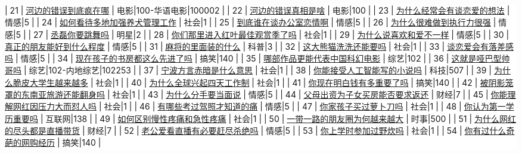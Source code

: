 | 21 | [河边的错误到底疯在哪](https://s.weibo.com/weibo?q=%23%E6%B2%B3%E8%BE%B9%E7%9A%84%E9%94%99%E8%AF%AF%E5%88%B0%E5%BA%95%E7%96%AF%E5%9C%A8%E5%93%AA%23) | 电影|100-华语电影|100002 |
| 22 | [河边的错误真相是啥](https://s.weibo.com/weibo?q=%23%E6%B2%B3%E8%BE%B9%E7%9A%84%E9%94%99%E8%AF%AF%E7%9C%9F%E7%9B%B8%E6%98%AF%E5%95%A5%23) | 电影|100 |
| 23 | [为什么经常会有谈恋爱的想法](https://s.weibo.com/weibo?q=%23%E4%B8%BA%E4%BB%80%E4%B9%88%E7%BB%8F%E5%B8%B8%E4%BC%9A%E6%9C%89%E8%B0%88%E6%81%8B%E7%88%B1%E7%9A%84%E6%83%B3%E6%B3%95%23) | 情感|5 |
| 24 | [如何看待多地加强养犬管理工作](https://s.weibo.com/weibo?q=%23%E5%A6%82%E4%BD%95%E7%9C%8B%E5%BE%85%E5%A4%9A%E5%9C%B0%E5%8A%A0%E5%BC%BA%E5%85%BB%E7%8A%AC%E7%AE%A1%E7%90%86%E5%B7%A5%E4%BD%9C%23) | 社会|1 |
| 25 | [到底谁在谈办公室恋情啊](https://s.weibo.com/weibo?q=%23%E5%88%B0%E5%BA%95%E8%B0%81%E5%9C%A8%E8%B0%88%E5%8A%9E%E5%85%AC%E5%AE%A4%E6%81%8B%E6%83%85%E5%95%8A%23) | 情感|5 |
| 26 | [为什么很难做到执行力很强](https://s.weibo.com/weibo?q=%23%E4%B8%BA%E4%BB%80%E4%B9%88%E5%BE%88%E9%9A%BE%E5%81%9A%E5%88%B0%E6%89%A7%E8%A1%8C%E5%8A%9B%E5%BE%88%E5%BC%BA%23) | 情感|5 |
| 27 | [丞磊你要跳舞吗](https://s.weibo.com/weibo?q=%23%E4%B8%9E%E7%A3%8A%E4%BD%A0%E8%A6%81%E8%B7%B3%E8%88%9E%E5%90%97%23) | 明星|2 |
| 28 | [你们那里进入红叶最佳观赏季了吗](https://s.weibo.com/weibo?q=%23%E4%BD%A0%E4%BB%AC%E9%82%A3%E9%87%8C%E8%BF%9B%E5%85%A5%E7%BA%A2%E5%8F%B6%E6%9C%80%E4%BD%B3%E8%A7%82%E8%B5%8F%E5%AD%A3%E4%BA%86%E5%90%97%23) | 社会|1 |
| 29 | [为什么说喜欢和爱不一样](https://s.weibo.com/weibo?q=%23%E4%B8%BA%E4%BB%80%E4%B9%88%E8%AF%B4%E5%96%9C%E6%AC%A2%E5%92%8C%E7%88%B1%E4%B8%8D%E4%B8%80%E6%A0%B7%23) | 情感|5 |
| 30 | [真正的朋友能好到什么程度](https://s.weibo.com/weibo?q=%23%E7%9C%9F%E6%AD%A3%E7%9A%84%E6%9C%8B%E5%8F%8B%E8%83%BD%E5%A5%BD%E5%88%B0%E4%BB%80%E4%B9%88%E7%A8%8B%E5%BA%A6%23) | 情感|5 |
| 31 | [麻将的里面装的什么](https://s.weibo.com/weibo?q=%23%E9%BA%BB%E5%B0%86%E7%9A%84%E9%87%8C%E9%9D%A2%E8%A3%85%E7%9A%84%E4%BB%80%E4%B9%88%23) | 科普|3 |
| 32 | [这大熊猫洗洗还能要吗](https://s.weibo.com/weibo?q=%23%E8%BF%99%E5%A4%A7%E7%86%8A%E7%8C%AB%E6%B4%97%E6%B4%97%E8%BF%98%E8%83%BD%E8%A6%81%E5%90%97%23) | 社会|1 |
| 33 | [谈恋爱会有落差感吗](https://s.weibo.com/weibo?q=%23%E8%B0%88%E6%81%8B%E7%88%B1%E4%BC%9A%E6%9C%89%E8%90%BD%E5%B7%AE%E6%84%9F%E5%90%97%23) | 情感|5 |
| 34 | [现在孩子的书房都这么先进了吗](https://s.weibo.com/weibo?q=%23%E7%8E%B0%E5%9C%A8%E5%AD%A9%E5%AD%90%E7%9A%84%E4%B9%A6%E6%88%BF%E9%83%BD%E8%BF%99%E4%B9%88%E5%85%88%E8%BF%9B%E4%BA%86%E5%90%97%23) | 搞笑|140 |
| 35 | [哪部作品更能代表中国科幻电影](https://s.weibo.com/weibo?q=%23%E5%93%AA%E9%83%A8%E4%BD%9C%E5%93%81%E6%9B%B4%E8%83%BD%E4%BB%A3%E8%A1%A8%E4%B8%AD%E5%9B%BD%E7%A7%91%E5%B9%BB%E7%94%B5%E5%BD%B1%23) | 综艺|102 |
| 36 | [这就是哑巴型帅哥吗](https://s.weibo.com/weibo?q=%23%E8%BF%99%E5%B0%B1%E6%98%AF%E5%93%91%E5%B7%B4%E5%9E%8B%E5%B8%85%E5%93%A5%E5%90%97%23) | 综艺|102-内地综艺|102253 |
| 37 | [宁波方言赤暗是什么意思](https://s.weibo.com/weibo?q=%23%E5%AE%81%E6%B3%A2%E6%96%B9%E8%A8%80%E8%B5%A4%E6%9A%97%E6%98%AF%E4%BB%80%E4%B9%88%E6%84%8F%E6%80%9D%23) | 社会|1 |
| 38 | [你能接受人工智能写的小说吗](https://s.weibo.com/weibo?q=%23%E4%BD%A0%E8%83%BD%E6%8E%A5%E5%8F%97%E4%BA%BA%E5%B7%A5%E6%99%BA%E8%83%BD%E5%86%99%E7%9A%84%E5%B0%8F%E8%AF%B4%E5%90%97%23) | 科技|507 |
| 39 | [为什么脆皮大学生越来越多](https://s.weibo.com/weibo?q=%23%E4%B8%BA%E4%BB%80%E4%B9%88%E8%84%86%E7%9A%AE%E5%A4%A7%E5%AD%A6%E7%94%9F%E8%B6%8A%E6%9D%A5%E8%B6%8A%E5%A4%9A%23) | 社会|1 |
| 40 | [为什么全球兴起四天工作制](https://s.weibo.com/weibo?q=%23%E4%B8%BA%E4%BB%80%E4%B9%88%E5%85%A8%E7%90%83%E5%85%B4%E8%B5%B7%E5%9B%9B%E5%A4%A9%E5%B7%A5%E4%BD%9C%E5%88%B6%23) | 社会|1 |
| 41 | [你现在明白钱有多重要了吗](https://s.weibo.com/weibo?q=%23%E4%BD%A0%E7%8E%B0%E5%9C%A8%E6%98%8E%E7%99%BD%E9%92%B1%E6%9C%89%E5%A4%9A%E9%87%8D%E8%A6%81%E4%BA%86%E5%90%97%23) | 搞笑|140 |
| 42 | [被阴影笼罩的东南亚旅游还能翻身吗](https://s.weibo.com/weibo?q=%23%E8%A2%AB%E9%98%B4%E5%BD%B1%E7%AC%BC%E7%BD%A9%E7%9A%84%E4%B8%9C%E5%8D%97%E4%BA%9A%E6%97%85%E6%B8%B8%E8%BF%98%E8%83%BD%E7%BF%BB%E8%BA%AB%E5%90%97%23) | 社会|1 |
| 43 | [为什么分手要当面说](https://s.weibo.com/weibo?q=%23%E4%B8%BA%E4%BB%80%E4%B9%88%E5%88%86%E6%89%8B%E8%A6%81%E5%BD%93%E9%9D%A2%E8%AF%B4%23) | 情感|5 |
| 44 | [父母出资为子女买房能否要求返还](https://s.weibo.com/weibo?q=%23%E7%88%B6%E6%AF%8D%E5%87%BA%E8%B5%84%E4%B8%BA%E5%AD%90%E5%A5%B3%E4%B9%B0%E6%88%BF%E8%83%BD%E5%90%A6%E8%A6%81%E6%B1%82%E8%BF%94%E8%BF%98%23) | 财经|7 |
| 45 | [你能理解网红因压力大而怼人吗](https://s.weibo.com/weibo?q=%23%E4%BD%A0%E8%83%BD%E7%90%86%E8%A7%A3%E7%BD%91%E7%BA%A2%E5%9B%A0%E5%8E%8B%E5%8A%9B%E5%A4%A7%E8%80%8C%E6%80%BC%E4%BA%BA%E5%90%97%23) | 社会|1 |
| 46 | [有哪些考过驾照才知道的痛](https://s.weibo.com/weibo?q=%23%E6%9C%89%E5%93%AA%E4%BA%9B%E8%80%83%E8%BF%87%E9%A9%BE%E7%85%A7%E6%89%8D%E7%9F%A5%E9%81%93%E7%9A%84%E7%97%9B%23) | 情感|5 |
| 47 | [你家孩子买过萝卜刀吗](https://s.weibo.com/weibo?q=%23%E4%BD%A0%E5%AE%B6%E5%AD%A9%E5%AD%90%E4%B9%B0%E8%BF%87%E8%90%9D%E5%8D%9C%E5%88%80%E5%90%97%23) | 社会|1 |
| 48 | [你认为第一学历重要吗](https://s.weibo.com/weibo?q=%23%E4%BD%A0%E8%AE%A4%E4%B8%BA%E7%AC%AC%E4%B8%80%E5%AD%A6%E5%8E%86%E9%87%8D%E8%A6%81%E5%90%97%23) | 互联网|138 |
| 49 | [如何区别慢性疼痛和急性疼痛](https://s.weibo.com/weibo?q=%23%E5%A6%82%E4%BD%95%E5%8C%BA%E5%88%AB%E6%85%A2%E6%80%A7%E7%96%BC%E7%97%9B%E5%92%8C%E6%80%A5%E6%80%A7%E7%96%BC%E7%97%9B%23) | 社会|1 |
| 50 | [一带一路的朋友圈为何越来越大](https://s.weibo.com/weibo?q=%23%E4%B8%80%E5%B8%A6%E4%B8%80%E8%B7%AF%E7%9A%84%E6%9C%8B%E5%8F%8B%E5%9C%88%E4%B8%BA%E4%BD%95%E8%B6%8A%E6%9D%A5%E8%B6%8A%E5%A4%A7%23) | 时事|500 |
| 51 | [为什么网红的尽头都是直播带货](https://s.weibo.com/weibo?q=%23%E4%B8%BA%E4%BB%80%E4%B9%88%E7%BD%91%E7%BA%A2%E7%9A%84%E5%B0%BD%E5%A4%B4%E9%83%BD%E6%98%AF%E7%9B%B4%E6%92%AD%E5%B8%A6%E8%B4%A7%23) | 财经|7 |
| 52 | [老公爱看直播有必要赶尽杀绝吗](https://s.weibo.com/weibo?q=%23%E8%80%81%E5%85%AC%E7%88%B1%E7%9C%8B%E7%9B%B4%E6%92%AD%E6%9C%89%E5%BF%85%E8%A6%81%E8%B5%B6%E5%B0%BD%E6%9D%80%E7%BB%9D%E5%90%97%23) | 情感|5 |
| 53 | [你上学时参加过野炊吗](https://s.weibo.com/weibo?q=%23%E4%BD%A0%E4%B8%8A%E5%AD%A6%E6%97%B6%E5%8F%82%E5%8A%A0%E8%BF%87%E9%87%8E%E7%82%8A%E5%90%97%23) | 社会|1 |
| 54 | [你有过什么奇葩的网购经历](https://s.weibo.com/weibo?q=%23%E4%BD%A0%E6%9C%89%E8%BF%87%E4%BB%80%E4%B9%88%E5%A5%87%E8%91%A9%E7%9A%84%E7%BD%91%E8%B4%AD%E7%BB%8F%E5%8E%86%23) | 搞笑|140 |